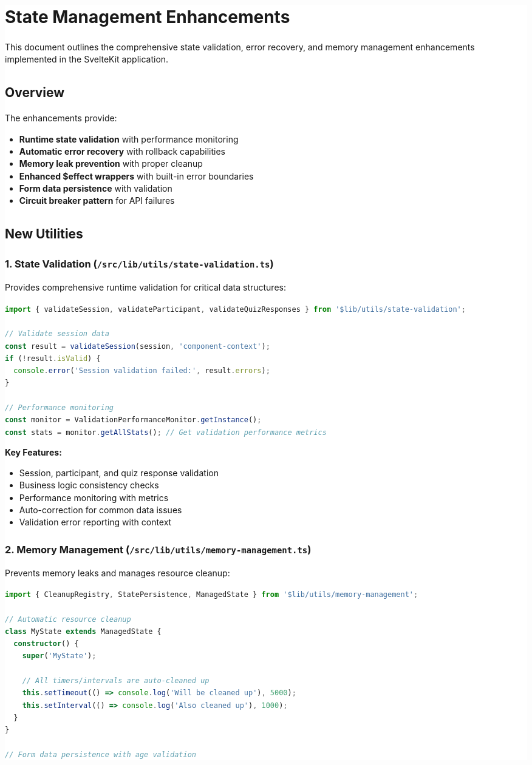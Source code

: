 # State Management Enhancements

This document outlines the comprehensive state validation, error recovery, and memory management enhancements implemented in the SvelteKit application.

## Overview

The enhancements provide:
- **Runtime state validation** with performance monitoring
- **Automatic error recovery** with rollback capabilities 
- **Memory leak prevention** with proper cleanup
- **Enhanced $effect wrappers** with built-in error boundaries
- **Form data persistence** with validation
- **Circuit breaker pattern** for API failures

## New Utilities

### 1. State Validation (`/src/lib/utils/state-validation.ts`)

Provides comprehensive runtime validation for critical data structures:

```typescript
import { validateSession, validateParticipant, validateQuizResponses } from '$lib/utils/state-validation';

// Validate session data
const result = validateSession(session, 'component-context');
if (!result.isValid) {
  console.error('Session validation failed:', result.errors);
}

// Performance monitoring
const monitor = ValidationPerformanceMonitor.getInstance();
const stats = monitor.getAllStats(); // Get validation performance metrics
```

**Key Features:**
- Session, participant, and quiz response validation
- Business logic consistency checks
- Performance monitoring with metrics
- Auto-correction for common data issues
- Validation error reporting with context

### 2. Memory Management (`/src/lib/utils/memory-management.ts`)

Prevents memory leaks and manages resource cleanup:

```typescript
import { CleanupRegistry, StatePersistence, ManagedState } from '$lib/utils/memory-management';

// Automatic resource cleanup
class MyState extends ManagedState {
  constructor() {
    super('MyState');
    
    // All timers/intervals are auto-cleaned up
    this.setTimeout(() => console.log('Will be cleaned up'), 5000);
    this.setInterval(() => console.log('Also cleaned up'), 1000);
  }
}

// Form data persistence with age validation
```